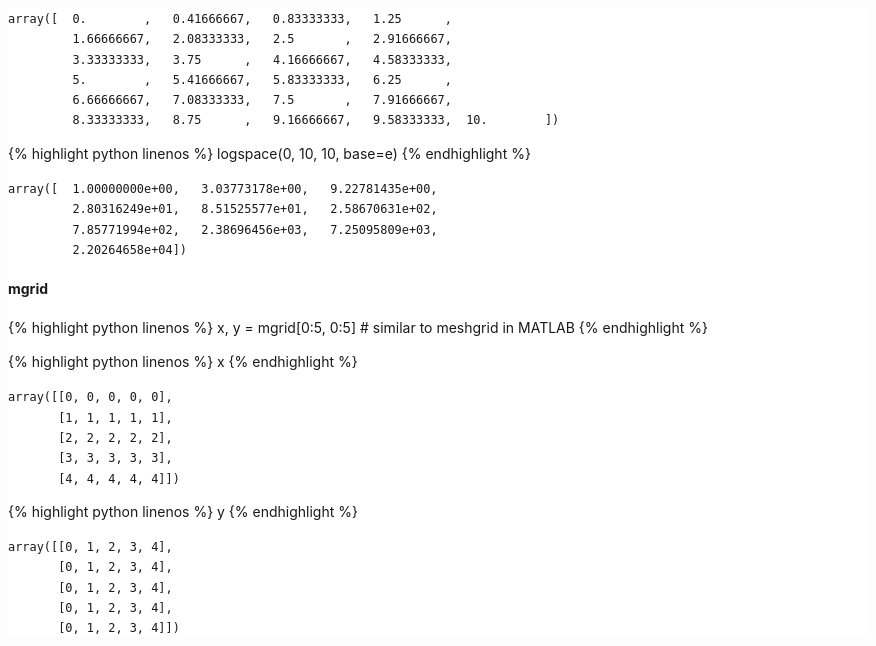 

    array([  0.        ,   0.41666667,   0.83333333,   1.25      ,
             1.66666667,   2.08333333,   2.5       ,   2.91666667,
             3.33333333,   3.75      ,   4.16666667,   4.58333333,
             5.        ,   5.41666667,   5.83333333,   6.25      ,
             6.66666667,   7.08333333,   7.5       ,   7.91666667,
             8.33333333,   8.75      ,   9.16666667,   9.58333333,  10.        ])




{% highlight python linenos  %}
logspace(0, 10, 10, base=e)
{% endhighlight %}




    array([  1.00000000e+00,   3.03773178e+00,   9.22781435e+00,
             2.80316249e+01,   8.51525577e+01,   2.58670631e+02,
             7.85771994e+02,   2.38696456e+03,   7.25095809e+03,
             2.20264658e+04])



#### mgrid


{% highlight python linenos  %}
x, y = mgrid[0:5, 0:5] # similar to meshgrid in MATLAB
{% endhighlight %}


{% highlight python linenos  %}
x
{% endhighlight %}




    array([[0, 0, 0, 0, 0],
           [1, 1, 1, 1, 1],
           [2, 2, 2, 2, 2],
           [3, 3, 3, 3, 3],
           [4, 4, 4, 4, 4]])




{% highlight python linenos  %}
y
{% endhighlight %}




    array([[0, 1, 2, 3, 4],
           [0, 1, 2, 3, 4],
           [0, 1, 2, 3, 4],
           [0, 1, 2, 3, 4],
           [0, 1, 2, 3, 4]])


